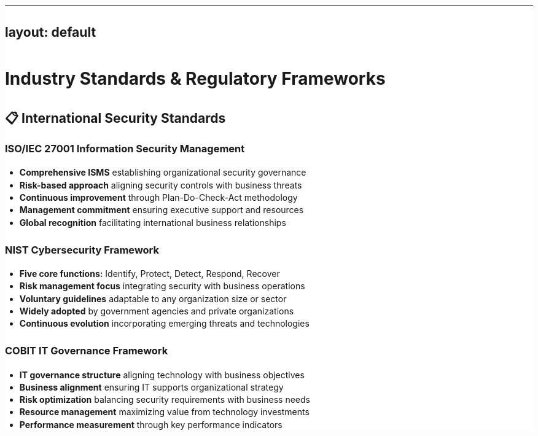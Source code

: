 

---
layout: default
---

# Industry Standards & Regulatory Frameworks

<div class="grid grid-cols-2 gap-8">

<div>

<div v-click="1">

## 📋 International Security Standards

### ISO/IEC 27001 Information Security Management

<v-clicks at="2">

- **Comprehensive ISMS** establishing organizational security governance
- **Risk-based approach** aligning security controls with business threats
- **Continuous improvement** through Plan-Do-Check-Act methodology
- **Management commitment** ensuring executive support and resources
- **Global recognition** facilitating international business relationships

</v-clicks>

</div>

<div v-click="7">

### NIST Cybersecurity Framework

<v-clicks at="8">

- **Five core functions:** Identify, Protect, Detect, Respond, Recover
- **Risk management focus** integrating security with business operations
- **Voluntary guidelines** adaptable to any organization size or sector
- **Widely adopted** by government agencies and private organizations
- **Continuous evolution** incorporating emerging threats and technologies

</v-clicks>

</div>

<div v-click="13">

### COBIT IT Governance Framework

<v-clicks at="14">

- **IT governance structure** aligning technology with business objectives
- **Business alignment** ensuring IT supports organizational strategy
- **Risk optimization** balancing security requirements with business needs
- **Resource management** maximizing value from technology investments
- **Performance measurement** through key performance indicators
